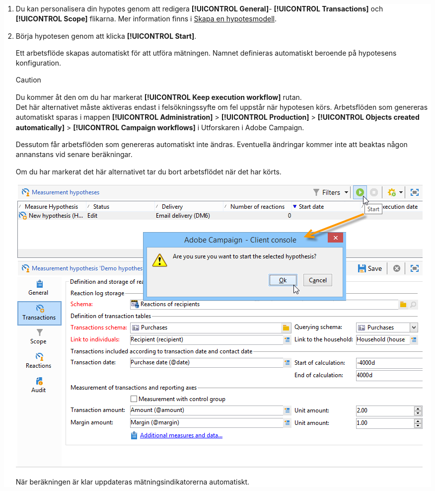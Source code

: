 1. Du kan personalisera din hypotes genom att redigera **[!UICONTROL General]**- **[!UICONTROL Transactions]** och **[!UICONTROL Scope]** flikarna. Mer information finns i [Skapa en hypotesmodell](../../campaign/using/hypothesis-templates.md#creating-a-hypothesis-model).
1. Börja hypotesen genom att klicka **[!UICONTROL Start]**.

   Ett arbetsflöde skapas automatiskt för att utföra mätningen. Namnet definieras automatiskt beroende på hypotesens konfiguration.

   >[!CAUTION]
   >
   >Du kommer åt den om du har markerat **[!UICONTROL Keep execution workflow]** rutan.\
   >Det här alternativet måste aktiveras endast i felsökningssyfte om fel uppstår när hypotesen körs. Arbetsflöden som genereras automatiskt sparas i mappen **[!UICONTROL Administration]** > **[!UICONTROL Production]** > **[!UICONTROL Objects created automatically]** > **[!UICONTROL Campaign workflows]** i Utforskaren i Adobe Campaign.
   > 
   >Dessutom får arbetsflöden som genereras automatiskt inte ändras. Eventuella ändringar kommer inte att beaktas någon annanstans vid senare beräkningar.
   >
   >Om du har markerat det här alternativet tar du bort arbetsflödet när det har körts.

   ![](assets/response_hypothesis_instance_creation_006.png)

   När beräkningen är klar uppdateras mätningsindikatorerna automatiskt.

